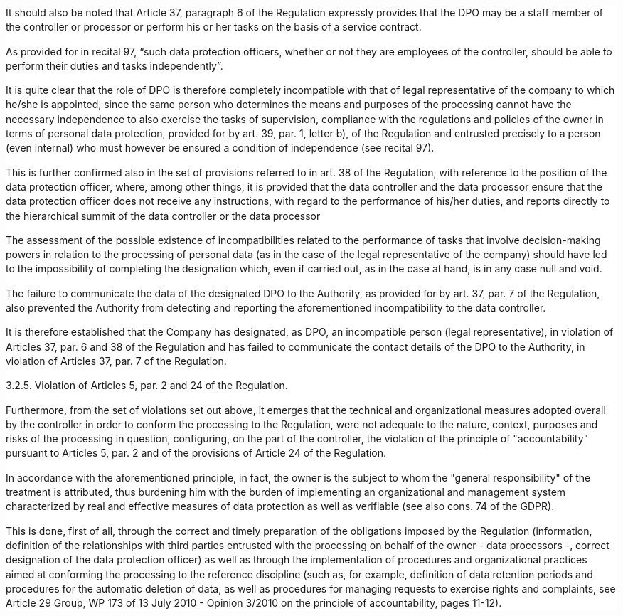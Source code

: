 It should also be noted that Article 37, paragraph 6 of the Regulation expressly provides that the DPO may be a staff member of the controller or processor or perform his or her tasks on the basis of a service contract.

As provided for in recital 97, “such data protection officers, whether or not they are employees of the controller, should be able to perform their duties and tasks independently”.

It is quite clear that the role of DPO is therefore completely incompatible with that of legal representative of the company to which he/she is appointed, since the same person who determines the means and purposes of the processing cannot have the necessary independence to also exercise the tasks of supervision, compliance with the regulations and policies of the owner in terms of personal data protection, provided for by art. 39, par. 1, letter b), of the Regulation and entrusted precisely to a person (even internal) who must however be ensured a condition of independence (see recital 97).

This is further confirmed also in the set of provisions referred to in art. 38 of the Regulation, with reference to the position of the data protection officer, where, among other things, it is provided that the data controller and the data processor ensure that the data protection officer does not receive any instructions, with regard to the performance of his/her duties, and reports directly to the hierarchical summit of the data controller or the data processor

The assessment of the possible existence of incompatibilities related to the performance of tasks that involve decision-making powers in relation to the processing of personal data (as in the case of the legal representative of the company) should have led to the impossibility of completing the designation which, even if carried out, as in the case at hand, is in any case null and void.

The failure to communicate the data of the designated DPO to the Authority, as provided for by art. 37, par. 7 of the Regulation, also prevented the Authority from detecting and reporting the aforementioned incompatibility to the data controller.

It is therefore established that the Company has designated, as DPO, an incompatible person (legal representative), in violation of Articles 37, par. 6 and 38 of the Regulation and has failed to communicate the contact details of the DPO to the Authority, in violation of Articles 37, par. 7 of the Regulation.

3.2.5. Violation of Articles 5, par. 2 and 24 of the Regulation.

Furthermore, from the set of violations set out above, it emerges that the technical and organizational measures adopted overall by the controller in order to conform the processing to the Regulation, were not adequate to the nature, context, purposes and risks of the processing in question, configuring, on the part of the controller, the violation of the principle of "accountability" pursuant to Articles 5, par. 2 and of the provisions of Article 24 of the Regulation.

In accordance with the aforementioned principle, in fact, the owner is the subject to whom the "general responsibility" of the treatment is attributed, thus burdening him with the burden of implementing an organizational and management system characterized by real and effective measures of data protection as well as verifiable (see also cons. 74 of the GDPR).

This is done, first of all, through the correct and timely preparation of the obligations imposed by the Regulation (information, definition of the relationships with third parties entrusted with the processing on behalf of the owner - data processors -, correct designation of the data protection officer) as well as through the implementation of procedures and organizational practices aimed at conforming the processing to the reference discipline (such as, for example, definition of data retention periods and procedures for the automatic deletion of data, as well as procedures for managing requests to exercise rights and complaints, see Article 29 Group, WP 173 of 13 July 2010 - Opinion 3/2010 on the principle of accountability, pages 11-12). 
